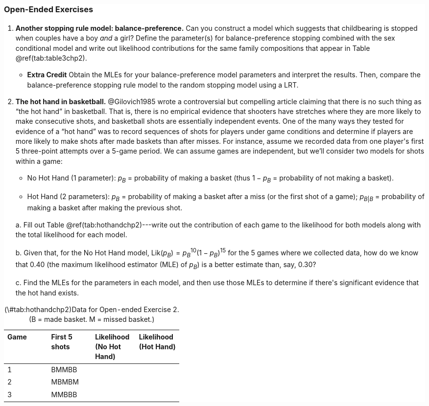 ### Open-Ended Exercises
    
1. __Another stopping rule model: balance-preference.__ 
Can you construct a model which suggests that childbearing is stopped when couples have a boy *and* a girl?  Define the parameter(s) for balance-preference stopping combined with the sex conditional model and write out likelihood contributions for the same family compositions that appear in Table \@ref(tab:table3chp2).
    
    - **Extra Credit** Obtain the MLEs for your balance-preference model parameters and interpret the results.  Then, compare the balance-preference stopping rule model to the random stopping model using a LRT.

2. **The hot hand in basketball.**  @Gilovich1985 wrote a controversial but compelling article claiming that there is no such thing as “the hot hand” in basketball.  That is, there is no empirical evidence that shooters have stretches where they are more likely to make consecutive shots, and basketball shots are essentially independent events.  One of the many ways they tested for evidence of a “hot hand” was to record sequences of shots for players under game conditions and determine if players are more likely to make shots after made baskets than after misses.  For instance, assume we recorded data from one player's first 5 three-point attempts over a 5-game period.  We can assume games are independent, but we’ll consider two models for shots within a game:

    - No Hot Hand (1 parameter): $p_B$ = probability of making a basket (thus $1-p_B$ = probability of not making a basket).

    - Hot Hand (2 parameters): $p_B$ = probability of making a basket after a miss (or the first shot of a game); $p_{B|B}$ = probability of making a basket after making the previous shot.

    a. Fill out Table \@ref(tab:hothandchp2)---write out the contribution of each game to the likelihood for both models along with the total likelihood for each model.

    b. Given that, for the No Hot Hand model, $\textrm{Lik}(p_B)=p_B^{10}(1-p_B)^{15}$ for the 5 games where we collected data, how do we know that 0.40 (the maximum likelihood estimator (MLE) of $p_B$) is a better estimate than, say, 0.30?

    c. Find the MLEs for the parameters in each model, and then use those MLEs to determine if there's significant evidence that the hot hand exists.


    
<table class="table" style="margin-left: auto; margin-right: auto;">
<caption>(\#tab:hothandchp2)Data for Open-ended Exercise 2.  (B = made basket.  M = missed basket.)</caption>
 <thead>
  <tr>
   <th style="text-align:left;"> Game </th>
   <th style="text-align:left;"> First 5 shots </th>
   <th style="text-align:left;"> Likelihood (No Hot Hand) </th>
   <th style="text-align:left;"> Likelihood (Hot Hand) </th>
  </tr>
 </thead>
<tbody>
  <tr>
   <td style="text-align:left;width: 2cm; "> 1 </td>
   <td style="text-align:left;width: 2cm; "> BMMBB </td>
   <td style="text-align:left;width: 2cm; ">  </td>
   <td style="text-align:left;width: 2cm; ">  </td>
  </tr>
  <tr>
   <td style="text-align:left;width: 2cm; "> 2 </td>
   <td style="text-align:left;width: 2cm; "> MBMBM </td>
   <td style="text-align:left;width: 2cm; ">  </td>
   <td style="text-align:left;width: 2cm; ">  </td>
  </tr>
  <tr>
   <td style="text-align:left;width: 2cm; "> 3 </td>
   <td style="text-align:left;width: 2cm; "> MMBBB </td>
   <td style="text-align:left;width: 2cm; ">  </td>
   <td style="text-align:left;width: 2cm; ">  </td>